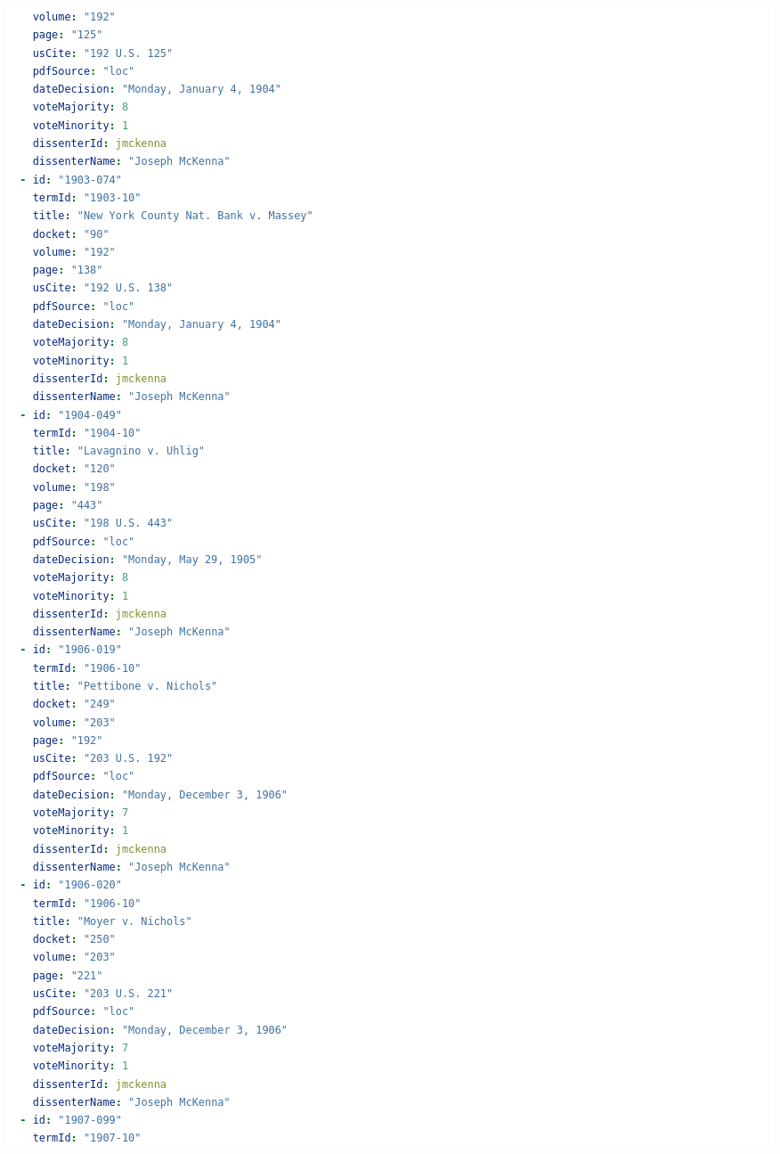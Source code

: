 ```yaml
    volume: "192"
    page: "125"
    usCite: "192 U.S. 125"
    pdfSource: "loc"
    dateDecision: "Monday, January 4, 1904"
    voteMajority: 8
    voteMinority: 1
    dissenterId: jmckenna
    dissenterName: "Joseph McKenna"
  - id: "1903-074"
    termId: "1903-10"
    title: "New York County Nat. Bank v. Massey"
    docket: "90"
    volume: "192"
    page: "138"
    usCite: "192 U.S. 138"
    pdfSource: "loc"
    dateDecision: "Monday, January 4, 1904"
    voteMajority: 8
    voteMinority: 1
    dissenterId: jmckenna
    dissenterName: "Joseph McKenna"
  - id: "1904-049"
    termId: "1904-10"
    title: "Lavagnino v. Uhlig"
    docket: "120"
    volume: "198"
    page: "443"
    usCite: "198 U.S. 443"
    pdfSource: "loc"
    dateDecision: "Monday, May 29, 1905"
    voteMajority: 8
    voteMinority: 1
    dissenterId: jmckenna
    dissenterName: "Joseph McKenna"
  - id: "1906-019"
    termId: "1906-10"
    title: "Pettibone v. Nichols"
    docket: "249"
    volume: "203"
    page: "192"
    usCite: "203 U.S. 192"
    pdfSource: "loc"
    dateDecision: "Monday, December 3, 1906"
    voteMajority: 7
    voteMinority: 1
    dissenterId: jmckenna
    dissenterName: "Joseph McKenna"
  - id: "1906-020"
    termId: "1906-10"
    title: "Moyer v. Nichols"
    docket: "250"
    volume: "203"
    page: "221"
    usCite: "203 U.S. 221"
    pdfSource: "loc"
    dateDecision: "Monday, December 3, 1906"
    voteMajority: 7
    voteMinority: 1
    dissenterId: jmckenna
    dissenterName: "Joseph McKenna"
  - id: "1907-099"
    termId: "1907-10"
```